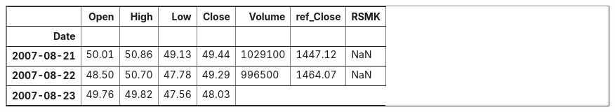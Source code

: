 
<div>
<style scoped>
    .dataframe tbody tr th:only-of-type {
        vertical-align: middle;
    }

    .dataframe tbody tr th {
        vertical-align: top;
    }

    .dataframe thead th {
        text-align: right;
    }
</style>
<table border="1" class="dataframe">
  <thead>
    <tr style="text-align: right;">
      <th></th>
      <th>Open</th>
      <th>High</th>
      <th>Low</th>
      <th>Close</th>
      <th>Volume</th>
      <th>ref_Close</th>
      <th>RSMK</th>
    </tr>
    <tr>
      <th>Date</th>
      <th></th>
      <th></th>
      <th></th>
      <th></th>
      <th></th>
      <th></th>
      <th></th>
    </tr>
  </thead>
  <tbody>
    <tr>
      <th>2007-08-21</th>
      <td>50.01</td>
      <td>50.86</td>
      <td>49.13</td>
      <td>49.44</td>
      <td>1029100</td>
      <td>1447.12</td>
      <td>NaN</td>
    </tr>
    <tr>
      <th>2007-08-22</th>
      <td>48.50</td>
      <td>50.70</td>
      <td>47.78</td>
      <td>49.29</td>
      <td>996500</td>
      <td>1464.07</td>
      <td>NaN</td>
    </tr>
    <tr>
      <th>2007-08-23</th>
      <td>49.76</td>
      <td>49.82</td>
      <td>47.56</td>
      <td>48.03</td>